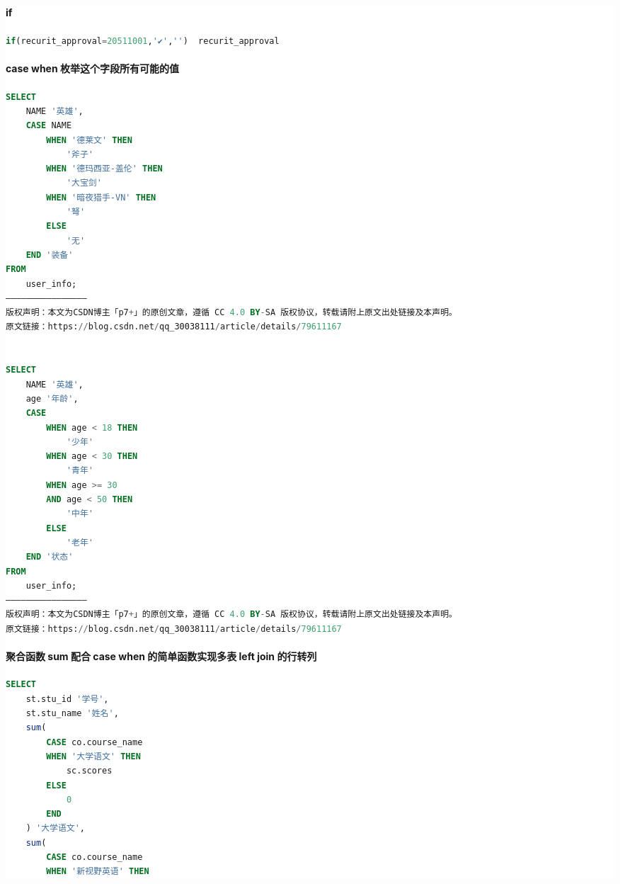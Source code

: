 #### if
```sql
if(recurit_approval=20511001,'✔','')  recurit_approval
```

#### case when  枚举这个字段所有可能的值
```sql
SELECT
	NAME '英雄',
	CASE NAME
		WHEN '德莱文' THEN
			'斧子'
		WHEN '德玛西亚-盖伦' THEN
			'大宝剑'
		WHEN '暗夜猎手-VN' THEN
			'弩'
		ELSE
			'无'
	END '装备'
FROM
	user_info;
————————————————
版权声明：本文为CSDN博主「p7+」的原创文章，遵循 CC 4.0 BY-SA 版权协议，转载请附上原文出处链接及本声明。
原文链接：https://blog.csdn.net/qq_30038111/article/details/79611167


SELECT
	NAME '英雄',
	age '年龄',
	CASE
		WHEN age < 18 THEN
			'少年'
		WHEN age < 30 THEN
			'青年'
		WHEN age >= 30
		AND age < 50 THEN
			'中年'
		ELSE
			'老年'
	END '状态'
FROM
	user_info;
————————————————
版权声明：本文为CSDN博主「p7+」的原创文章，遵循 CC 4.0 BY-SA 版权协议，转载请附上原文出处链接及本声明。
原文链接：https://blog.csdn.net/qq_30038111/article/details/79611167

```

#### 聚合函数 sum 配合 case when 的简单函数实现多表 left join 的行转列

```sql
SELECT
	st.stu_id '学号',
	st.stu_name '姓名',
	sum(
		CASE co.course_name
		WHEN '大学语文' THEN
			sc.scores
		ELSE
			0
		END
	) '大学语文',
	sum(
		CASE co.course_name
		WHEN '新视野英语' THEN
```
